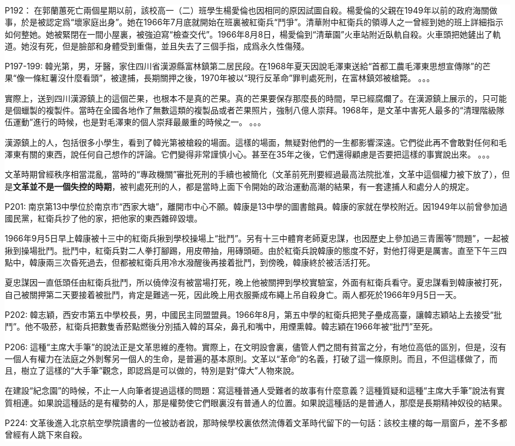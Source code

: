 P192：
在郭蘭蕙死亡兩個星期以前，該校高一（二）班學生楊愛倫也因相同的原因試圖自殺。楊愛倫的父親在1949年以前的政府海關做事，於是被認定爲“壞家庭出身”。她在1966年7月底就開始在班裏被紅衛兵“鬥爭”。清華附中紅衛兵的領導人之一曾經到她的班上詳細指示如何整她。她被緊閉在一間小屋裏，被強迫寫“檢查交代”。1966年8月8日，楊愛倫到“清華園”火車站附近臥軌自殺。火車頭把她鏟出了軌道。她沒有死，但是臉部和身體受到重傷，並且失去了三個手指，成爲永久性傷殘。

P197-199:
韓光第，男，牙醫，家住四川省漢源縣富林鎮第二居民段。在1968年夏天因說毛澤東送給“首都工農毛澤東思想宣傳隊”的芒果“像一條紅薯沒什麼看頭”，被逮捕，長期關押之後，1970年被以“現行反革命”罪判處死刑，在富林鎮郊被槍斃。
。。。

實際上，送到四川漢源鎮上的這個芒果，也根本不是真的芒果。真的芒果要保存那麼長的時間，早已經腐爛了。在漢源鎮上展示的，只可能是個蠟製的複製件。當時在全國各地作了無數這類的複製品或者芒果照片，強制八億人崇拜。1968年，是文革中害死人最多的“清理階級隊伍運動”進行的時候，也是對毛澤東的個人崇拜最嚴重的時候之一。
。。。

漢源鎮上的人，包括很多小學生，看到了韓光第被槍殺的場面。這樣的場面，無疑對他們的一生都影響深遠。它們從此再不會敢對任何和毛澤東有關的東西，說任何自己想作的評論。它們變得非常謹慎小心。甚至在35年之後，它們還得顧慮是否要把這樣的事實說出來。
。。。

文革時期曾經秩序相當混亂，當時的“專政機關”審批死刑的手續也被簡化（文革前死刑要經過最高法院批准，文革中這個權力被下放了），但是**文革並不是一個失控的時期**，被判處死刑的人，都是當時上面下令開始的政治運動高潮的結果，有一套逮捕人和處分人的規定。

P201: 南京第13中學位於南京市“西家大塘”，離開市中心不願。韓康是13中學的圖書館員。韓康的家就在學校附近。因1949年以前曾參加過國民黨，紅衛兵抄了他的家，把他家的東西雜碎毀壞。

1966年9月5日早上韓康被十三中的紅衛兵揪到學校操場上“批鬥”。另有十三中體育老師夏忠謀，也因歷史上參加過三青團等“問題”，一起被揪到操場批鬥。批鬥中，紅衛兵對二人拳打腳踢，用皮帶抽，用磚頭砸。由於紅衛兵說韓康的態度不好，對他打得更是厲害。直至下午三四點中，韓康兩三次昏死過去，但都被紅衛兵用冷水潑醒後再接着批鬥，到傍晚，韓康終於被活活打死。

夏忠謀因一直低頭任由紅衛兵批鬥，所以僥倖沒有被當場打死，晚上他被關押到學校實驗室，外面有紅衛兵看守。夏忠謀看到韓康被打死，自己被關押第二天要接着被批鬥，肯定是難逃一死，因此晚上用衣服撕成布繩上吊自殺身亡。兩人都死於1966年9月5日一天。

P202:
韓志穎，西安市第五中學校長，男，中國民主同盟盟員。1966年8月，第五中學的紅衛兵把凳子壘成高臺，讓韓志穎站上去接受“批鬥”。他不吸菸，紅衛兵把數隻香菸點燃後分別插入韓的耳朵，鼻孔和嘴中，用煙熏韓。韓志穎在1966年被“批鬥”至死。

P206:
這種“主席大手筆”的說法正是文革思維的產物。實際上，在文明設會裏，儘管人們之間有貧富之分，有地位高低的區別，但是，沒有一個人有權力在法庭之外剝奪另一個人的生命，是普遍的基本原則。文革以“革命”的名義，打破了這一條原則。而且，不但這樣做了，而且，樹立了這樣的“大手筆”觀念，即認爲是可以做的，特別是對“偉大”人物來說。

在建設“紀念園”的時候，不止一人向筆者提過這樣的問題：寫這種普通人受難者的故事有什麼意義？這種質疑和這種“主席大手筆”說法有實質相連。如果說這種話的是有權勢的人，那是權勢使它們眼裏沒有普通人的位置。如果說這種話的是普通人，那麼是長期精神奴役的結果。


P224: 
文革後進入北京航空學院讀書的一位被訪者說，那時候學校裏依然流傳着文革時代留下的一句話：該校主樓的每一扇窗戶，差不多都曾經有人跳下來自殺。

